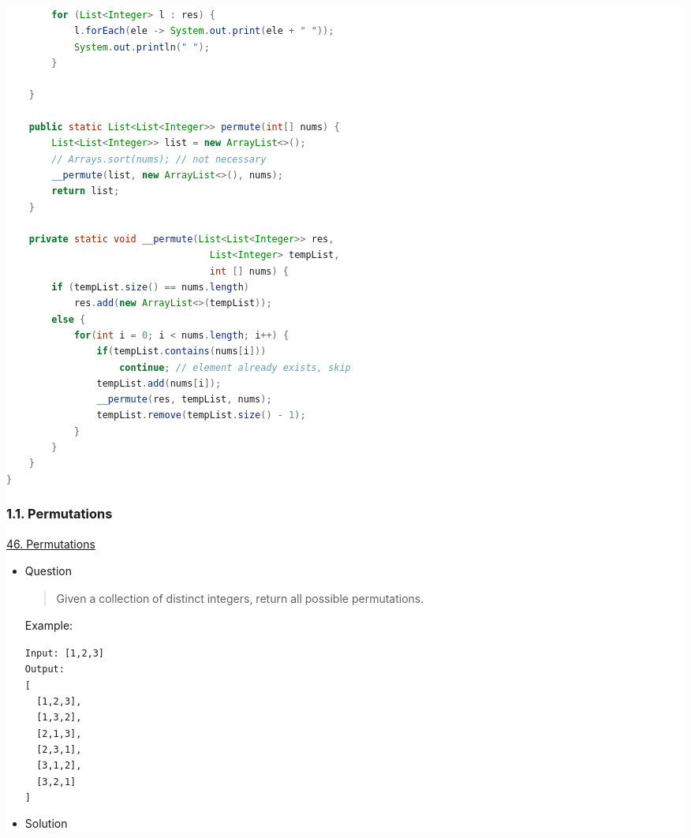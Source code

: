 ```java
		for (List<Integer> l : res) {
			l.forEach(ele -> System.out.print(ele + " "));
			System.out.println(" ");
		}

	}

	public static List<List<Integer>> permute(int[] nums) {
		List<List<Integer>> list = new ArrayList<>();
		// Arrays.sort(nums); // not necessary
		__permute(list, new ArrayList<>(), nums);
		return list;
	}

	private static void __permute(List<List<Integer>> res,
									List<Integer> tempList,
									int [] nums) {
		if (tempList.size() == nums.length)
			res.add(new ArrayList<>(tempList));
		else {
			for(int i = 0; i < nums.length; i++) {
				if(tempList.contains(nums[i]))
					continue; // element already exists, skip
				tempList.add(nums[i]);
				__permute(res, tempList, nums);
				tempList.remove(tempList.size() - 1);
			}
		}
	}
}
```

### 1.1. Permutations

[46. Permutations](https://leetcode.com/problems/permutations/description/)

- Question
  > Given a collection of distinct integers, return all possible permutations.

  Example:
  ```
  Input: [1,2,3]
  Output:
  [
    [1,2,3],
    [1,3,2],
    [2,1,3],
    [2,3,1],
    [3,1,2],
    [3,2,1]
  ]
  ```
- Solution
